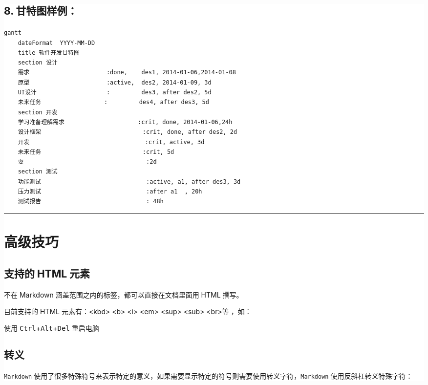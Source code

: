 

## 8. 甘特图样例：



```mermaid
gantt
    dateFormat  YYYY-MM-DD
    title 软件开发甘特图
    section 设计
    需求                      :done,    des1, 2014-01-06,2014-01-08
    原型                      :active,  des2, 2014-01-09, 3d
    UI设计                    :         des3, after des2, 5d
    未来任务                  :         des4, after des3, 5d
    section 开发
    学习准备理解需求                     :crit, done, 2014-01-06,24h
    设计框架                             :crit, done, after des2, 2d
    开发                                 :crit, active, 3d
    未来任务                             :crit, 5d
    耍                                   :2d
    section 测试
    功能测试                              :active, a1, after des3, 3d
    压力测试                              :after a1  , 20h
    测试报告                              : 48h
```



-------------------------------------------------------

# 高级技巧



## 支持的 HTML 元素



不在 Markdown 涵盖范围之内的标签，都可以直接在文档里面用 HTML 撰写。



目前支持的 HTML 元素有：\<kbd> \<b> \<i> \<em> \<sup> \<sub> \<br>等 ，如：



使用 <kbd>Ctrl</kbd>+<kbd>Alt</kbd>+<kbd>Del</kbd> 重启电脑





## 转义



`Markdown` 使用了很多特殊符号来表示特定的意义，如果需要显示特定的符号则需要使用转义字符，`Markdown` 使用反斜杠转义特殊字符：

